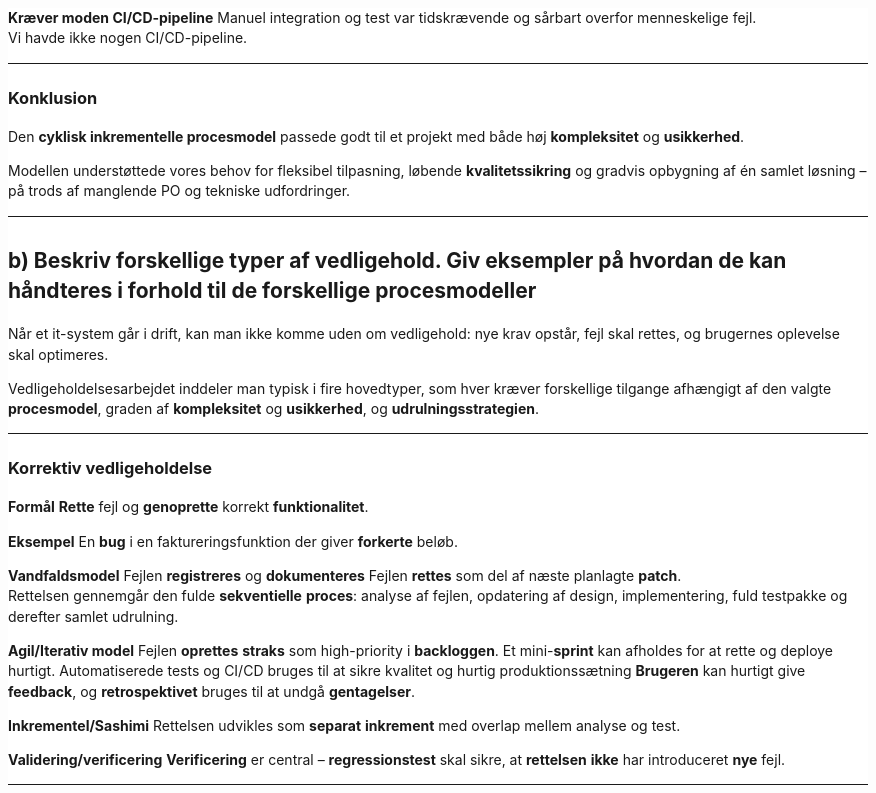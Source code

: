 **Kræver moden CI/CD‑pipeline** 
Manuel integration og test var tidskrævende og sårbart overfor menneskelige fejl.  
Vi havde ikke nogen CI/CD-pipeline.

---

### Konklusion
Den **cyklisk inkrementelle procesmodel** passede godt til et projekt med både høj **kompleksitet** og **usikkerhed**. 

Modellen understøttede vores behov for fleksibel tilpasning, løbende **kvalitetssikring** og gradvis opbygning af én samlet løsning – på trods af manglende PO og tekniske udfordringer.

---

## b) Beskriv forskellige typer af vedligehold. Giv eksempler på hvordan de kan håndteres i forhold til de forskellige procesmodeller
Når et it-system går i drift, kan man ikke komme uden om vedligehold: nye krav opstår, fejl skal rettes, og brugernes oplevelse skal optimeres. 

Vedligeholdelsesarbejdet inddeler man typisk i fire hovedtyper, som hver kræver forskellige tilgange afhængigt af den valgte **procesmodel**, graden af **kompleksitet** og **usikkerhed**, og **udrulningsstrategien**.

---

### Korrektiv vedligeholdelse
**Formål** 
**Rette** fejl og **genoprette** korrekt **funktionalitet**.  

**Eksempel** 
En **bug** i en faktureringsfunktion der giver **forkerte** beløb.

**Vandfaldsmodel** 
Fejlen **registreres** og **dokumenteres**
Fejlen **rettes** som del af næste planlagte **patch**.  
Rettelsen gennemgår den fulde **sekventielle** **proces**: analyse af fejlen, opdatering af design, implementering, fuld testpakke og derefter samlet udrulning.

**Agil/Iterativ model** 
Fejlen **oprettes** **straks** som high-priority i **backloggen**.
Et mini-**sprint** kan afholdes for at rette og deploye hurtigt.
Automatiserede tests og CI/CD bruges til at sikre kvalitet og hurtig produktionssætning
**Brugeren** kan hurtigt give **feedback**, og **retrospektivet** bruges til at undgå **gentagelser**.

**Inkrementel/Sashimi** 
Rettelsen udvikles som **separat** **inkrement** med overlap mellem analyse og test.

**Validering/verificering** 
**Verificering** er central – **regressionstest** skal sikre, at **rettelsen** **ikke** har introduceret **nye** fejl.

---